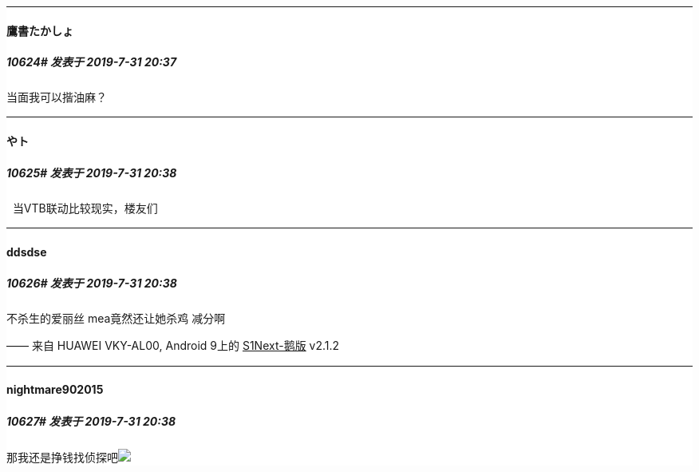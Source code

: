 





-----

####  鷹書たかしょ  
##### 10624#       发表于 2019-7-31 20:37




当面我可以揩油麻？







-----

####  やト  
##### 10625#       发表于 2019-7-31 20:38




  当VTB联动比较现实，楼友们







-----

####  ddsdse  
##### 10626#       发表于 2019-7-31 20:38




不杀生的爱丽丝 mea竟然还让她杀鸡 减分啊

—— 来自 HUAWEI VKY-AL00, Android 9上的 [S1Next-鹅版](https://github.com/ykrank/S1-Next/releases) v2.1.2







-----

####  nightmare902015  
##### 10627#       发表于 2019-7-31 20:38




那我还是挣钱找侦探吧<img src="https://static.saraba1st.com/image/smiley/face2017/074.png" referrerpolicy="no-referrer">





